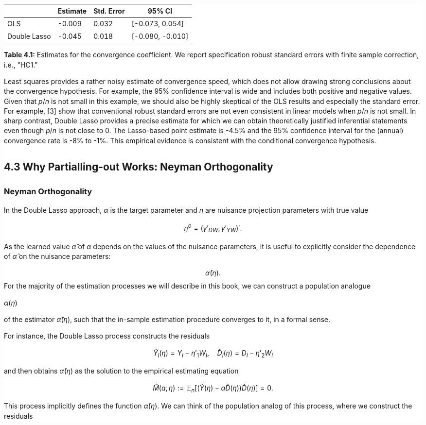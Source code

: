 <table><thead><tr><th></th><th>Estimate</th><th>Std. Error</th><th>95% CI</th></tr></thead><tbody><tr><td>OLS</td><td>-0.009</td><td>0.032</td><td>[-0.073, 0.054]</td></tr><tr><td>Double Lasso</td><td>-0.045</td><td>0.018</td><td>[-0.080, -0.010]</td></tr></tbody></table>

**Table 4.1:** Estimates for the convergence coefficient. We report specification robust standard errors with finite sample correction, i.e., "HC1."

Least squares provides a rather noisy estimate of convergence speed, which does not allow drawing strong conclusions about the convergence hypothesis. For example, the 95% confidence interval is wide and includes both positive and negative values. Given that $p/n$ is not small in this example, we should also be highly skeptical of the OLS results and especially the standard error. For example, [3] show that conventional robust standard errors are not even consistent in linear models when $p/n$ is not small. In sharp contrast, Double Lasso provides a precise estimate for which we can obtain theoretically justified inferential statements even though $p/n$ is not close to 0. The Lasso-based point estimate is -4.5% and the 95% confidence interval for the (annual) convergence rate is -8% to -1%. This empirical evidence is consistent with the conditional convergence hypothesis.

## 4.3 Why Partialling-out Works: Neyman Orthogonality

### Neyman Orthogonality

In the Double Lasso approach, $\alpha$ is the target parameter and $\eta$ are nuisance projection parameters with true value

$$
\eta^o = (\gamma'_{DW}, \gamma'_{YW})'.
$$

As the learned value $\hat{\alpha}$ of $\alpha$ depends on the values of the nuisance parameters, it is useful to explicitly consider the dependence of $\hat{\alpha}$ on the nuisance parameters:

$$
\hat{\alpha}(\eta).
$$For the majority of the estimation processes we will describe in this book, we can construct a population analogue

$\alpha(\eta)$

of the estimator $\hat{\alpha}(\eta)$, such that the in-sample estimation procedure converges to it, in a formal sense.

For instance, the Double Lasso process constructs the residuals

$$
\check{Y}_i(\eta) = Y_i - \eta'_1 W_i, \quad \check{D}_i(\eta) = D_i - \eta'_2 W_i
$$

and then obtains $\hat{\alpha}(\eta)$ as the solution to the empirical estimating equation

$$
\hat{M}(a, \eta) := \mathbb{E}_n[(\check{Y}(\eta) - a\check{D}(\eta))\check{D}(\eta)] = 0.
$$

This process implicitly defines the function $\hat{\alpha}(\eta)$. We can think of the population analog of this process, where we construct the residuals
